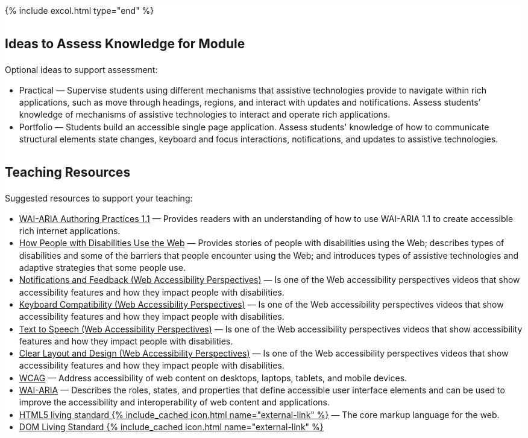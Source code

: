 {% include excol.html type="end" %}

## Ideas to Assess Knowledge for Module

Optional ideas to support assessment:

* Practical &mdash; Supervise students using different mechanisms that assistive technologies provide to navigate within rich applications, such as move through headings, regions, and interact with updates and notifications. Assess students’ knowledge of mechanisms of assistive technologies to interact and operate rich applications.
* Portfolio &mdash; Students build an accessible single page application. Assess students' knowledge of how to communicate structural elements state changes, keyboard and focus interactions, notifications, and updates to assistive technologies.

## Teaching Resources

Suggested resources to support your teaching:

* [WAI-ARIA Authoring Practices 1.1](https://www.w3.org/TR/wai-aria-practices/) &mdash; Provides readers with an understanding of how to use WAI-ARIA 1.1 to create accessible rich internet applications.
* [How People with Disabilities Use the Web](/people-use-web/) &mdash; Provides stories of people with disabilities using the Web; describes types of disabilities and some of the barriers that people encounter using the Web; and introduces types of assistive technologies and adaptive strategies that some people use.
* [Notifications and Feedback (Web Accessibility Perspectives)](https://www.w3.org/WAI/perspective-videos/notifications/) &mdash; Is one of the Web accessibility perspectives videos that show accessibility features and how they impact people with disabilities.
* [Keyboard Compatibility (Web Accessibility Perspectives)](https://www.w3.org/WAI/perspective-videos/keyboard/) &mdash; Is one of the Web accessibility perspectives videos that show accessibility features and how they impact people with disabilities.
* [Text to Speech (Web Accessibility Perspectives)](https://www.w3.org/WAI/perspective-videos/speech/) &mdash; Is one of the Web accessibility perspectives videos that show accessibility features and how they impact people with disabilities.
* [Clear Layout and Design (Web Accessibility Perspectives)](https://www.w3.org/WAI/perspective-videos/layout/) &mdash; Is one of the Web accessibility perspectives videos that show accessibility features and how they impact people with disabilities.
* [WCAG](https://www.w3.org/WAI/standards-guidelines/wcag/) &mdash; Address accessibility of web content on desktops, laptops, tablets, and mobile devices.
* [WAI-ARIA](https://www.w3.org/WAI/standards-guidelines/aria/) &mdash; Describes the roles, states, and properties that define accessible user interface elements and can be used to improve the accessibility and interoperability of web content and applications.
* [HTML5 living standard {% include_cached icon.html name="external-link" %}](https://html.spec.whatwg.org/multipage/) &mdash; The core markup language for the web.
* [DOM Living Standard {% include_cached icon.html name="external-link" %}](https://dom.spec.whatwg.org/)
